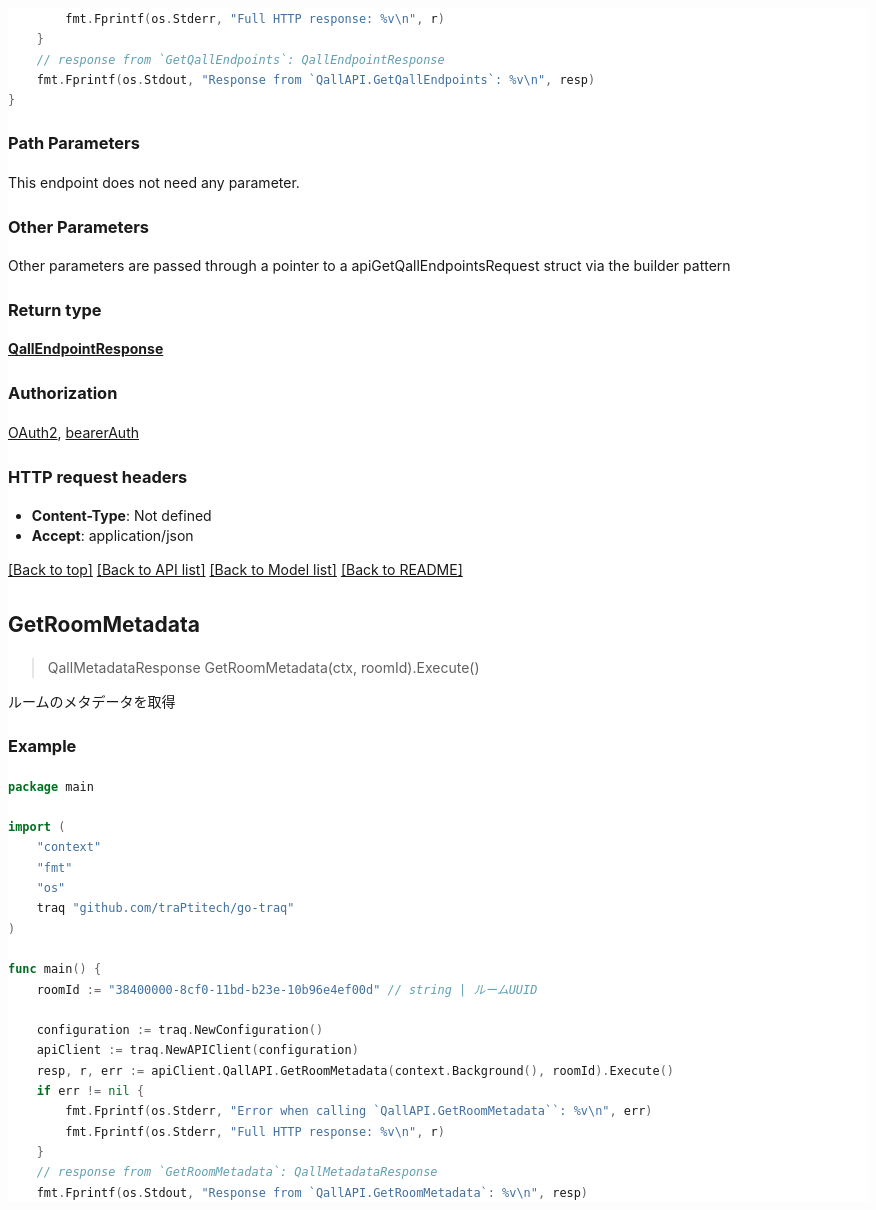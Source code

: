 ```go
		fmt.Fprintf(os.Stderr, "Full HTTP response: %v\n", r)
	}
	// response from `GetQallEndpoints`: QallEndpointResponse
	fmt.Fprintf(os.Stdout, "Response from `QallAPI.GetQallEndpoints`: %v\n", resp)
}
```

### Path Parameters

This endpoint does not need any parameter.

### Other Parameters

Other parameters are passed through a pointer to a apiGetQallEndpointsRequest struct via the builder pattern


### Return type

[**QallEndpointResponse**](QallEndpointResponse.md)

### Authorization

[OAuth2](../README.md#OAuth2), [bearerAuth](../README.md#bearerAuth)

### HTTP request headers

- **Content-Type**: Not defined
- **Accept**: application/json

[[Back to top]](#) [[Back to API list]](../README.md#documentation-for-api-endpoints)
[[Back to Model list]](../README.md#documentation-for-models)
[[Back to README]](../README.md)


## GetRoomMetadata

> QallMetadataResponse GetRoomMetadata(ctx, roomId).Execute()

ルームのメタデータを取得



### Example

```go
package main

import (
	"context"
	"fmt"
	"os"
	traq "github.com/traPtitech/go-traq"
)

func main() {
	roomId := "38400000-8cf0-11bd-b23e-10b96e4ef00d" // string | ルームUUID

	configuration := traq.NewConfiguration()
	apiClient := traq.NewAPIClient(configuration)
	resp, r, err := apiClient.QallAPI.GetRoomMetadata(context.Background(), roomId).Execute()
	if err != nil {
		fmt.Fprintf(os.Stderr, "Error when calling `QallAPI.GetRoomMetadata``: %v\n", err)
		fmt.Fprintf(os.Stderr, "Full HTTP response: %v\n", r)
	}
	// response from `GetRoomMetadata`: QallMetadataResponse
	fmt.Fprintf(os.Stdout, "Response from `QallAPI.GetRoomMetadata`: %v\n", resp)
```